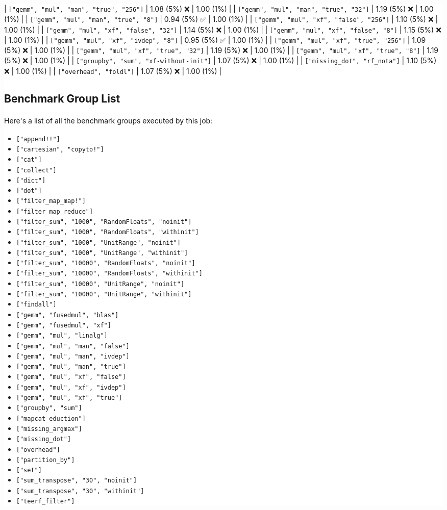 | `["gemm", "mul", "man", "true", "256"]`                        |                1.08 (5%) :x: |   1.00 (1%)  |
| `["gemm", "mul", "man", "true", "32"]`                         |                1.19 (5%) :x: |   1.00 (1%)  |
| `["gemm", "mul", "man", "true", "8"]`                          | 0.94 (5%) :white_check_mark: |   1.00 (1%)  |
| `["gemm", "mul", "xf", "false", "256"]`                        |                1.10 (5%) :x: |   1.00 (1%)  |
| `["gemm", "mul", "xf", "false", "32"]`                         |                1.14 (5%) :x: |   1.00 (1%)  |
| `["gemm", "mul", "xf", "false", "8"]`                          |                1.15 (5%) :x: |   1.00 (1%)  |
| `["gemm", "mul", "xf", "ivdep", "8"]`                          | 0.95 (5%) :white_check_mark: |   1.00 (1%)  |
| `["gemm", "mul", "xf", "true", "256"]`                         |                1.09 (5%) :x: |   1.00 (1%)  |
| `["gemm", "mul", "xf", "true", "32"]`                          |                1.19 (5%) :x: |   1.00 (1%)  |
| `["gemm", "mul", "xf", "true", "8"]`                           |                1.19 (5%) :x: |   1.00 (1%)  |
| `["groupby", "sum", "xf-without-init"]`                        |                1.07 (5%) :x: |   1.00 (1%)  |
| `["missing_dot", "rf_nota"]`                                   |                1.10 (5%) :x: |   1.00 (1%)  |
| `["overhead", "foldl"]`                                        |                1.07 (5%) :x: |   1.00 (1%)  |

## Benchmark Group List
Here's a list of all the benchmark groups executed by this job:

- `["append!!"]`
- `["cartesian", "copyto!"]`
- `["cat"]`
- `["collect"]`
- `["dict"]`
- `["dot"]`
- `["filter_map_map!"]`
- `["filter_map_reduce"]`
- `["filter_sum", "1000", "RandomFloats", "noinit"]`
- `["filter_sum", "1000", "RandomFloats", "withinit"]`
- `["filter_sum", "1000", "UnitRange", "noinit"]`
- `["filter_sum", "1000", "UnitRange", "withinit"]`
- `["filter_sum", "10000", "RandomFloats", "noinit"]`
- `["filter_sum", "10000", "RandomFloats", "withinit"]`
- `["filter_sum", "10000", "UnitRange", "noinit"]`
- `["filter_sum", "10000", "UnitRange", "withinit"]`
- `["findall"]`
- `["gemm", "fusedmul", "blas"]`
- `["gemm", "fusedmul", "xf"]`
- `["gemm", "mul", "linalg"]`
- `["gemm", "mul", "man", "false"]`
- `["gemm", "mul", "man", "ivdep"]`
- `["gemm", "mul", "man", "true"]`
- `["gemm", "mul", "xf", "false"]`
- `["gemm", "mul", "xf", "ivdep"]`
- `["gemm", "mul", "xf", "true"]`
- `["groupby", "sum"]`
- `["mapcat_eduction"]`
- `["missing_argmax"]`
- `["missing_dot"]`
- `["overhead"]`
- `["partition_by"]`
- `["set"]`
- `["sum_transpose", "30", "noinit"]`
- `["sum_transpose", "30", "withinit"]`
- `["teerf_filter"]`
